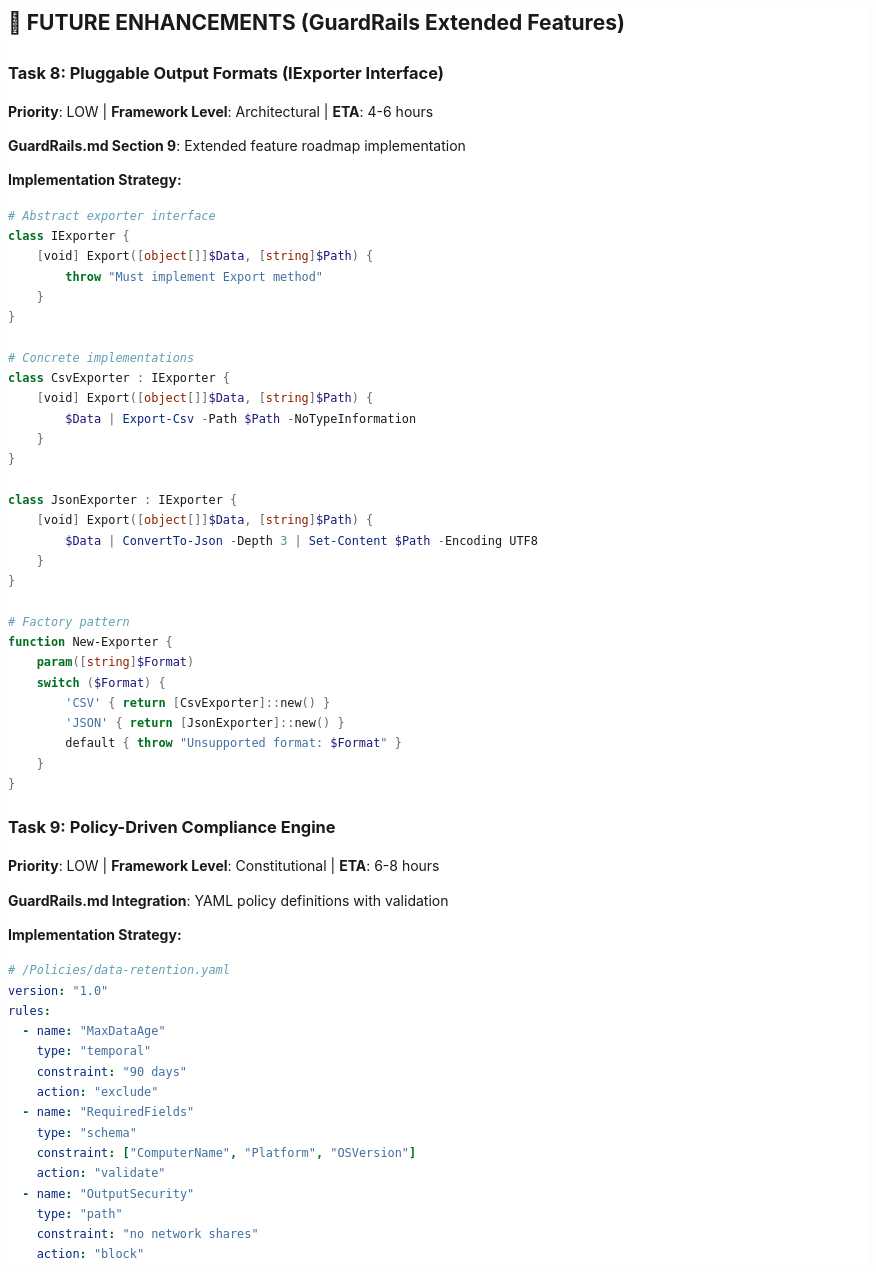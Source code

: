 ## 🚀 FUTURE ENHANCEMENTS (GuardRails Extended Features)

### **Task 8: Pluggable Output Formats (IExporter Interface)**
**Priority**: LOW | **Framework Level**: Architectural | **ETA**: 4-6 hours

**GuardRails.md Section 9**: Extended feature roadmap implementation

**Implementation Strategy:**
```powershell
# Abstract exporter interface
class IExporter {
    [void] Export([object[]]$Data, [string]$Path) {
        throw "Must implement Export method"
    }
}

# Concrete implementations
class CsvExporter : IExporter {
    [void] Export([object[]]$Data, [string]$Path) {
        $Data | Export-Csv -Path $Path -NoTypeInformation
    }
}

class JsonExporter : IExporter {
    [void] Export([object[]]$Data, [string]$Path) {
        $Data | ConvertTo-Json -Depth 3 | Set-Content $Path -Encoding UTF8
    }
}

# Factory pattern
function New-Exporter {
    param([string]$Format)
    switch ($Format) {
        'CSV' { return [CsvExporter]::new() }
        'JSON' { return [JsonExporter]::new() }
        default { throw "Unsupported format: $Format" }
    }
}
```

### **Task 9: Policy-Driven Compliance Engine**
**Priority**: LOW | **Framework Level**: Constitutional | **ETA**: 6-8 hours

**GuardRails.md Integration**: YAML policy definitions with validation

**Implementation Strategy:**
```yaml
# /Policies/data-retention.yaml
version: "1.0"
rules:
  - name: "MaxDataAge"
    type: "temporal"
    constraint: "90 days"
    action: "exclude"
  - name: "RequiredFields"
    type: "schema"
    constraint: ["ComputerName", "Platform", "OSVersion"]
    action: "validate"
  - name: "OutputSecurity"  
    type: "path"
    constraint: "no network shares"
    action: "block"
```
